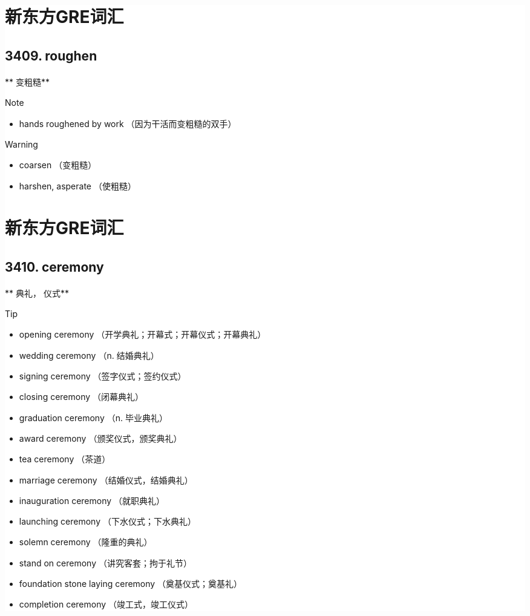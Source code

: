 # 新东方GRE词汇

## 3409. roughen

** 变粗糙**

> [!NOTE]
>
> - hands roughened by work （因为干活而变粗糙的双手）
>

> [!WARNING]
>
> - coarsen （变粗糙）
>
> - harshen, asperate （使粗糙）
>

# 新东方GRE词汇

## 3410. ceremony

** 典礼， 仪式**

> [!TIP]
>
> - opening ceremony （开学典礼；开幕式；开幕仪式；开幕典礼）
>
> - wedding ceremony （n. 结婚典礼）
>
> - signing ceremony （签字仪式；签约仪式）
>
> - closing ceremony （闭幕典礼）
>
> - graduation ceremony （n. 毕业典礼）
>
> - award ceremony （颁奖仪式，颁奖典礼）
>
> - tea ceremony （茶道）
>
> - marriage ceremony （结婚仪式，结婚典礼）
>
> - inauguration ceremony （就职典礼）
>
> - launching ceremony （下水仪式；下水典礼）
>
> - solemn ceremony （隆重的典礼）
>
> - stand on ceremony （讲究客套；拘于礼节）
>
> - foundation stone laying ceremony （奠基仪式；奠基礼）
>
> - completion ceremony （竣工式，竣工仪式）
>
